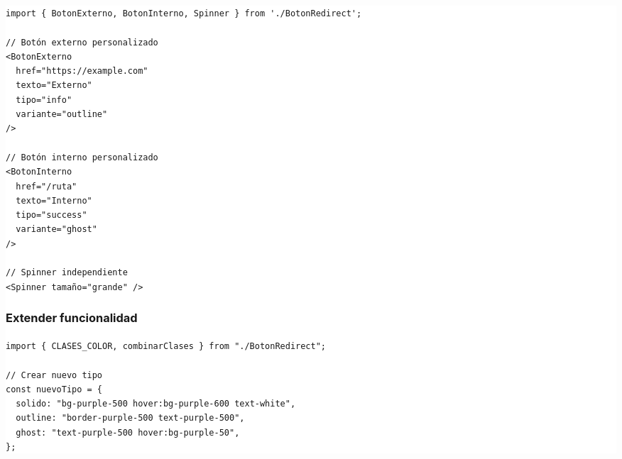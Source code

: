 ```tsx
import { BotonExterno, BotonInterno, Spinner } from './BotonRedirect';

// Botón externo personalizado
<BotonExterno
  href="https://example.com"
  texto="Externo"
  tipo="info"
  variante="outline"
/>

// Botón interno personalizado
<BotonInterno
  href="/ruta"
  texto="Interno"
  tipo="success"
  variante="ghost"
/>

// Spinner independiente
<Spinner tamaño="grande" />
```

### Extender funcionalidad

```tsx
import { CLASES_COLOR, combinarClases } from "./BotonRedirect";

// Crear nuevo tipo
const nuevoTipo = {
  solido: "bg-purple-500 hover:bg-purple-600 text-white",
  outline: "border-purple-500 text-purple-500",
  ghost: "text-purple-500 hover:bg-purple-50",
};
```
